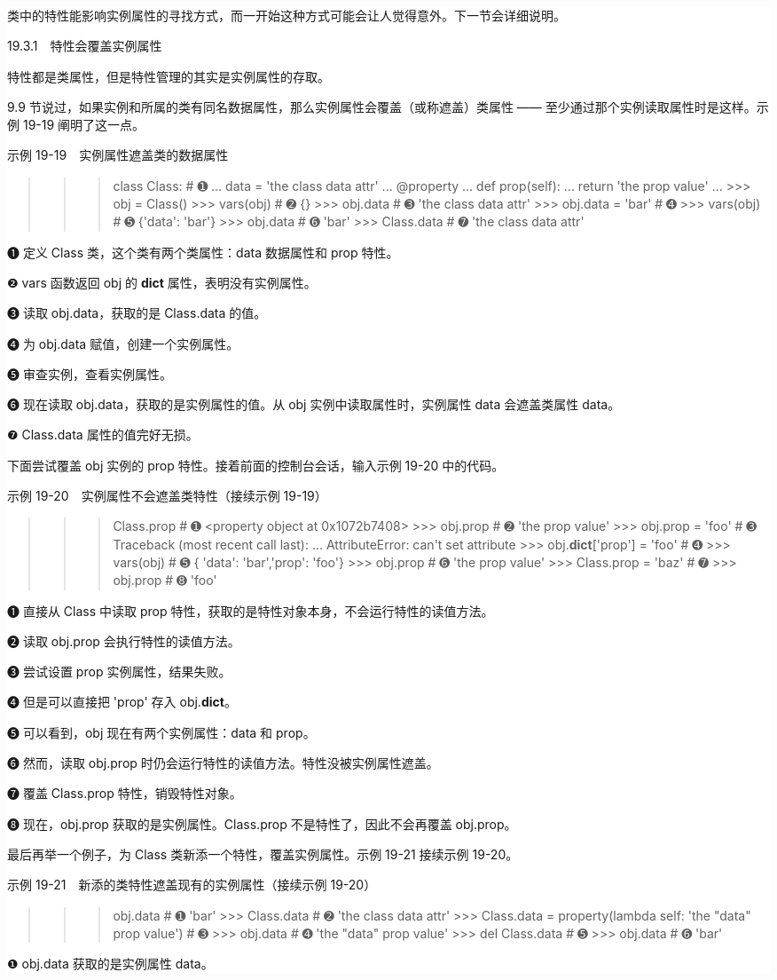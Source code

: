 类中的特性能影响实例属性的寻找方式，而一开始这种方式可能会让人觉得意外。下一节会详细说明。

19.3.1　特性会覆盖实例属性

特性都是类属性，但是特性管理的其实是实例属性的存取。

9.9 节说过，如果实例和所属的类有同名数据属性，那么实例属性会覆盖（或称遮盖）类属性 —— 至少通过那个实例读取属性时是这样。示例 19-19 阐明了这一点。

示例 19-19　实例属性遮盖类的数据属性

>>> class Class: # ➊ ... data = 'the class data attr' ... @property ... def prop(self): ... return 'the prop value' ... >>> obj = Class() >>> vars(obj) # ➋ {} >>> obj.data # ➌ 'the class data attr' >>> obj.data = 'bar' # ➍ >>> vars(obj) # ➎ {'data': 'bar'} >>> obj.data # ➏ 'bar' >>> Class.data # ➐ 'the class data attr'

❶ 定义 Class 类，这个类有两个类属性：data 数据属性和 prop 特性。

❷ vars 函数返回 obj 的 __dict__ 属性，表明没有实例属性。

❸ 读取 obj.data，获取的是 Class.data 的值。

❹ 为 obj.data 赋值，创建一个实例属性。

❺ 审查实例，查看实例属性。

❻ 现在读取 obj.data，获取的是实例属性的值。从 obj 实例中读取属性时，实例属性 data 会遮盖类属性 data。

❼ Class.data 属性的值完好无损。

下面尝试覆盖 obj 实例的 prop 特性。接着前面的控制台会话，输入示例 19-20 中的代码。

示例 19-20　实例属性不会遮盖类特性（接续示例 19-19）

>>> Class.prop # ➊ <property object at 0x1072b7408> >>> obj.prop # ➋ 'the prop value' >>> obj.prop = 'foo' # ➌ Traceback (most recent call last): ... AttributeError: can't set attribute >>> obj.__dict__['prop'] = 'foo' # ➍ >>> vars(obj) # ➎ { 'data': 'bar','prop': 'foo'} >>> obj.prop # ➏ 'the prop value' >>> Class.prop = 'baz' # ➐ >>> obj.prop # ➑ 'foo'

❶ 直接从 Class 中读取 prop 特性，获取的是特性对象本身，不会运行特性的读值方法。

❷ 读取 obj.prop 会执行特性的读值方法。

❸ 尝试设置 prop 实例属性，结果失败。

❹ 但是可以直接把 'prop' 存入 obj.__dict__。

❺ 可以看到，obj 现在有两个实例属性：data 和 prop。

❻ 然而，读取 obj.prop 时仍会运行特性的读值方法。特性没被实例属性遮盖。

❼ 覆盖 Class.prop 特性，销毁特性对象。

❽ 现在，obj.prop 获取的是实例属性。Class.prop 不是特性了，因此不会再覆盖 obj.prop。

最后再举一个例子，为 Class 类新添一个特性，覆盖实例属性。示例 19-21 接续示例 19-20。

示例 19-21　新添的类特性遮盖现有的实例属性（接续示例 19-20）

>>> obj.data # ➊ 'bar' >>> Class.data # ➋ 'the class data attr' >>> Class.data = property(lambda self: 'the "data" prop value') # ➌ >>> obj.data # ➍ 'the "data" prop value' >>> del Class.data # ➎ >>> obj.data # ➏ 'bar'

❶ obj.data 获取的是实例属性 data。
